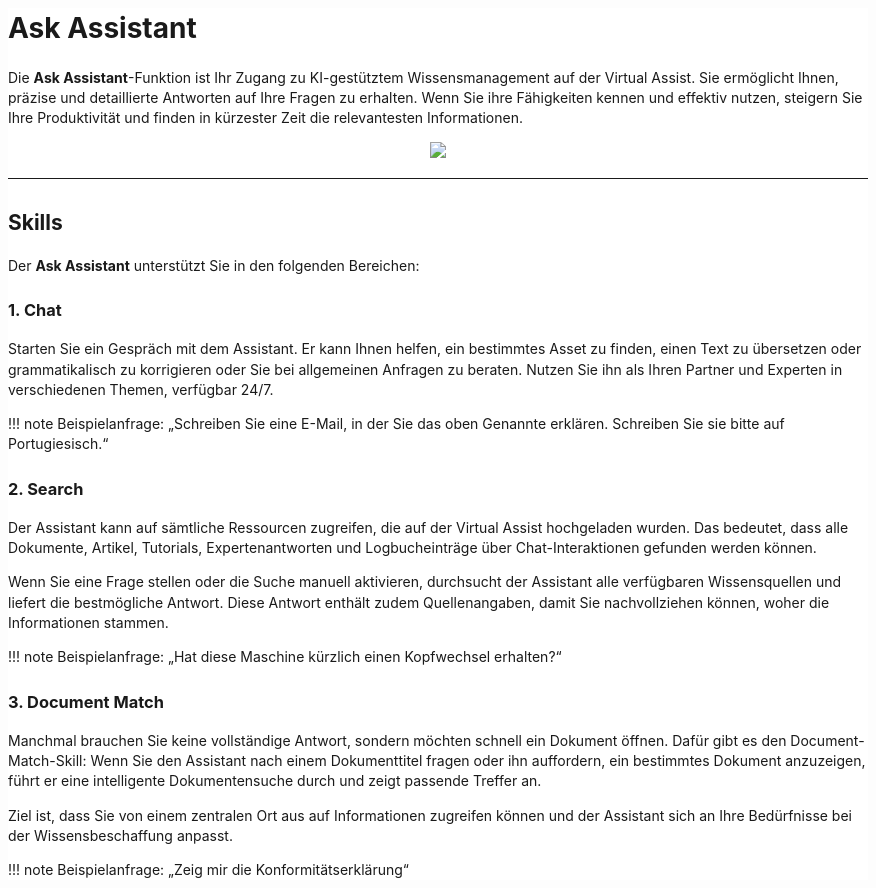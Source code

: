 # Ask Assistant

Die **Ask Assistant**-Funktion ist Ihr Zugang zu KI-gestütztem Wissensmanagement auf der Virtual Assist. Sie ermöglicht Ihnen, präzise und detaillierte Antworten auf Ihre Fragen zu erhalten. Wenn Sie ihre Fähigkeiten kennen und effektiv nutzen, steigern Sie Ihre Produktivität und finden in kürzester Zeit die relevantesten Informationen.

<p align="center">
    <img src="https://i.imgur.com/6o7r2ML.gif" width="80%">
</p>

---

## **Skills**

Der **Ask Assistant** unterstützt Sie in den folgenden Bereichen:

### 1. **Chat**

Starten Sie ein Gespräch mit dem Assistant. Er kann Ihnen helfen, ein bestimmtes Asset zu finden, einen Text zu übersetzen oder grammatikalisch zu korrigieren oder Sie bei allgemeinen Anfragen zu beraten. Nutzen Sie ihn als Ihren Partner und Experten in verschiedenen Themen, verfügbar 24/7.

!!! note
    Beispielanfrage: „Schreiben Sie eine E-Mail, in der Sie das oben Genannte erklären. Schreiben Sie sie bitte auf Portugiesisch.“

### 2. **Search**

Der Assistant kann auf sämtliche Ressourcen zugreifen, die auf der Virtual Assist hochgeladen wurden. Das bedeutet, dass alle Dokumente, Artikel, Tutorials, Expertenantworten und Logbucheinträge über Chat-Interaktionen gefunden werden können.

Wenn Sie eine Frage stellen oder die Suche manuell aktivieren, durchsucht der Assistant alle verfügbaren Wissensquellen und liefert die bestmögliche Antwort. Diese Antwort enthält zudem Quellenangaben, damit Sie nachvollziehen können, woher die Informationen stammen.

!!! note
    Beispielanfrage: „Hat diese Maschine kürzlich einen Kopfwechsel erhalten?“

### 3. **Document Match**

Manchmal brauchen Sie keine vollständige Antwort, sondern möchten schnell ein Dokument öffnen. Dafür gibt es den Document-Match-Skill: Wenn Sie den Assistant nach einem Dokumenttitel fragen oder ihn auffordern, ein bestimmtes Dokument anzuzeigen, führt er eine intelligente Dokumentensuche durch und zeigt passende Treffer an.

Ziel ist, dass Sie von einem zentralen Ort aus auf Informationen zugreifen können und der Assistant sich an Ihre Bedürfnisse bei der Wissensbeschaffung anpasst.

!!! note
    Beispielanfrage: „Zeig mir die Konformitätserklärung“
